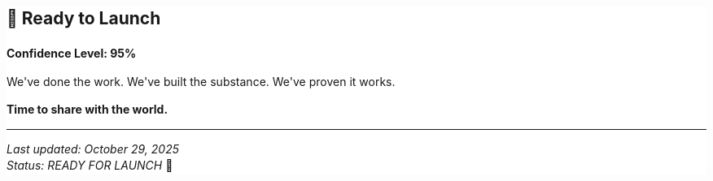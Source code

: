 
## 🚀 Ready to Launch

**Confidence Level: 95%**

We've done the work. We've built the substance. We've proven it works.

**Time to share with the world.**

---

*Last updated: October 29, 2025*  
*Status: READY FOR LAUNCH* 🎉


